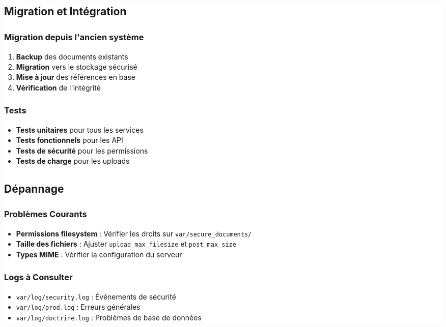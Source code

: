 ## Migration et Intégration

### Migration depuis l'ancien système
1. **Backup** des documents existants
2. **Migration** vers le stockage sécurisé
3. **Mise à jour** des références en base
4. **Vérification** de l'intégrité

### Tests
- **Tests unitaires** pour tous les services
- **Tests fonctionnels** pour les API
- **Tests de sécurité** pour les permissions
- **Tests de charge** pour les uploads

## Dépannage

### Problèmes Courants
- **Permissions filesystem** : Vérifier les droits sur `var/secure_documents/`
- **Taille des fichiers** : Ajuster `upload_max_filesize` et `post_max_size`
- **Types MIME** : Vérifier la configuration du serveur

### Logs à Consulter
- `var/log/security.log` : Événements de sécurité
- `var/log/prod.log` : Erreurs générales
- `var/log/doctrine.log` : Problèmes de base de données 